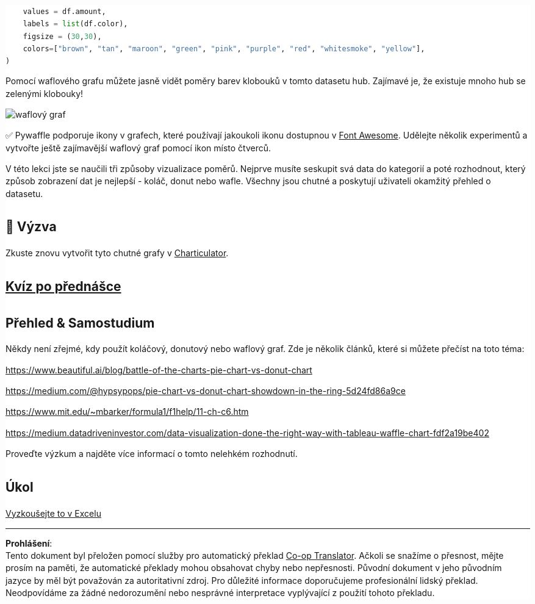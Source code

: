 ```python
    values = df.amount,
    labels = list(df.color),
    figsize = (30,30),
    colors=["brown", "tan", "maroon", "green", "pink", "purple", "red", "whitesmoke", "yellow"],
)
```

Pomocí waflového grafu můžete jasně vidět poměry barev klobouků v tomto datasetu hub. Zajímavé je, že existuje mnoho hub se zelenými klobouky!

![waflový graf](../../../../3-Data-Visualization/11-visualization-proportions/images/waffle.png)

✅ Pywaffle podporuje ikony v grafech, které používají jakoukoli ikonu dostupnou v [Font Awesome](https://fontawesome.com/). Udělejte několik experimentů a vytvořte ještě zajímavější waflový graf pomocí ikon místo čtverců.

V této lekci jste se naučili tři způsoby vizualizace poměrů. Nejprve musíte seskupit svá data do kategorií a poté rozhodnout, který způsob zobrazení dat je nejlepší - koláč, donut nebo wafle. Všechny jsou chutné a poskytují uživateli okamžitý přehled o datasetu.

## 🚀 Výzva

Zkuste znovu vytvořit tyto chutné grafy v [Charticulator](https://charticulator.com).
## [Kvíz po přednášce](https://purple-hill-04aebfb03.1.azurestaticapps.net/quiz/21)

## Přehled & Samostudium

Někdy není zřejmé, kdy použít koláčový, donutový nebo waflový graf. Zde je několik článků, které si můžete přečíst na toto téma:

https://www.beautiful.ai/blog/battle-of-the-charts-pie-chart-vs-donut-chart

https://medium.com/@hypsypops/pie-chart-vs-donut-chart-showdown-in-the-ring-5d24fd86a9ce

https://www.mit.edu/~mbarker/formula1/f1help/11-ch-c6.htm

https://medium.datadriveninvestor.com/data-visualization-done-the-right-way-with-tableau-waffle-chart-fdf2a19be402

Proveďte výzkum a najděte více informací o tomto nelehkém rozhodnutí.
## Úkol

[Vyzkoušejte to v Excelu](assignment.md)

---

**Prohlášení**:  
Tento dokument byl přeložen pomocí služby pro automatický překlad [Co-op Translator](https://github.com/Azure/co-op-translator). Ačkoli se snažíme o přesnost, mějte prosím na paměti, že automatické překlady mohou obsahovat chyby nebo nepřesnosti. Původní dokument v jeho původním jazyce by měl být považován za autoritativní zdroj. Pro důležité informace doporučujeme profesionální lidský překlad. Neodpovídáme za žádné nedorozumění nebo nesprávné interpretace vyplývající z použití tohoto překladu.